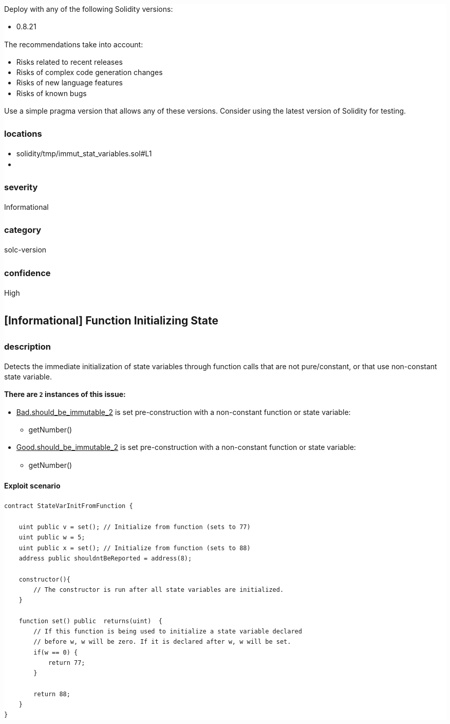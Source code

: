 Deploy with any of the following Solidity versions:
- 0.8.21

The recommendations take into account:
- Risks related to recent releases
- Risks of complex code generation changes
- Risks of new language features
- Risks of known bugs

Use a simple pragma version that allows any of these versions.
Consider using the latest version of Solidity for testing.

### locations
- solidity/tmp/immut_stat_variables.sol#L1
- 

### severity
Informational

### category
solc-version

### confidence
High

## [Informational] Function Initializing State

### description
Detects the immediate initialization of state variables through function calls that are not pure/constant, or that use non-constant state variable.

**There are `2` instances of this issue:**

- [Bad.should_be_immutable_2](solidity/tmp/immut_stat_variables.sol#L44) is set pre-construction with a non-constant function or state variable:
	- getNumber()

- [Good.should_be_immutable_2](solidity/tmp/immut_stat_variables.sol#L67) is set pre-construction with a non-constant function or state variable:
	- getNumber()

#### Exploit scenario

```solidity
contract StateVarInitFromFunction {

    uint public v = set(); // Initialize from function (sets to 77)
    uint public w = 5;
    uint public x = set(); // Initialize from function (sets to 88)
    address public shouldntBeReported = address(8);

    constructor(){
        // The constructor is run after all state variables are initialized.
    }

    function set() public  returns(uint)  {
        // If this function is being used to initialize a state variable declared
        // before w, w will be zero. If it is declared after w, w will be set.
        if(w == 0) {
            return 77;
        }

        return 88;
    }
}
```